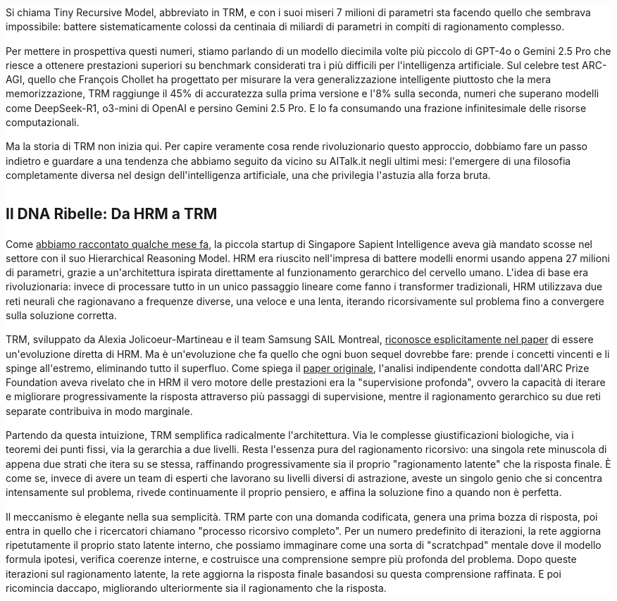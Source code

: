 Si chiama Tiny Recursive Model, abbreviato in TRM, e con i suoi miseri 7 milioni di parametri sta facendo quello che sembrava impossibile: battere sistematicamente colossi da centinaia di miliardi di parametri in compiti di ragionamento complesso.

Per mettere in prospettiva questi numeri, stiamo parlando di un modello diecimila volte più piccolo di GPT-4o o Gemini 2.5 Pro che riesce a ottenere prestazioni superiori su benchmark considerati tra i più difficili per l'intelligenza artificiale. Sul celebre test ARC-AGI, quello che François Chollet ha progettato per misurare la vera generalizzazione intelligente piuttosto che la mera memorizzazione, TRM raggiunge il 45% di accuratezza sulla prima versione e l'8% sulla seconda, numeri che superano modelli come DeepSeek-R1, o3-mini di OpenAI e persino Gemini 2.5 Pro. E lo fa consumando una frazione infinitesimale delle risorse computazionali.

Ma la storia di TRM non inizia qui. Per capire veramente cosa rende rivoluzionario questo approccio, dobbiamo fare un passo indietro e guardare a una tendenza che abbiamo seguito da vicino su AITalk.it negli ultimi mesi: l'emergere di una filosofia completamente diversa nel design dell'intelligenza artificiale, una che privilegia l'astuzia alla forza bruta.

## Il DNA Ribelle: Da HRM a TRM

Come [abbiamo raccontato qualche mese fa](https://aitalk.it/it/articolo-hrm.html), la piccola startup di Singapore Sapient Intelligence aveva già mandato scosse nel settore con il suo Hierarchical Reasoning Model. HRM era riuscito nell'impresa di battere modelli enormi usando appena 27 milioni di parametri, grazie a un'architettura ispirata direttamente al funzionamento gerarchico del cervello umano. L'idea di base era rivoluzionaria: invece di processare tutto in un unico passaggio lineare come fanno i transformer tradizionali, HRM utilizzava due reti neurali che ragionavano a frequenze diverse, una veloce e una lenta, iterando ricorsivamente sul problema fino a convergere sulla soluzione corretta.

TRM, sviluppato da Alexia Jolicoeur-Martineau e il team Samsung SAIL Montreal, [riconosce esplicitamente nel paper](https://arxiv.org/html/2510.04871v1) di essere un'evoluzione diretta di HRM. Ma è un'evoluzione che fa quello che ogni buon sequel dovrebbe fare: prende i concetti vincenti e li spinge all'estremo, eliminando tutto il superfluo. Come spiega il [paper originale](https://arxiv.org/html/2510.04871v1), l'analisi indipendente condotta dall'ARC Prize Foundation aveva rivelato che in HRM il vero motore delle prestazioni era la "supervisione profonda", ovvero la capacità di iterare e migliorare progressivamente la risposta attraverso più passaggi di supervisione, mentre il ragionamento gerarchico su due reti separate contribuiva in modo marginale.

Partendo da questa intuizione, TRM semplifica radicalmente l'architettura. Via le complesse giustificazioni biologiche, via i teoremi dei punti fissi, via la gerarchia a due livelli. Resta l'essenza pura del ragionamento ricorsivo: una singola rete minuscola di appena due strati che itera su se stessa, raffinando progressivamente sia il proprio "ragionamento latente" che la risposta finale. È come se, invece di avere un team di esperti che lavorano su livelli diversi di astrazione, aveste un singolo genio che si concentra intensamente sul problema, rivede continuamente il proprio pensiero, e affina la soluzione fino a quando non è perfetta.

Il meccanismo è elegante nella sua semplicità. TRM parte con una domanda codificata, genera una prima bozza di risposta, poi entra in quello che i ricercatori chiamano "processo ricorsivo completo". Per un numero predefinito di iterazioni, la rete aggiorna ripetutamente il proprio stato latente interno, che possiamo immaginare come una sorta di "scratchpad" mentale dove il modello formula ipotesi, verifica coerenze interne, e costruisce una comprensione sempre più profonda del problema. Dopo queste iterazioni sul ragionamento latente, la rete aggiorna la risposta finale basandosi su questa comprensione raffinata. E poi ricomincia daccapo, migliorando ulteriormente sia il ragionamento che la risposta.
